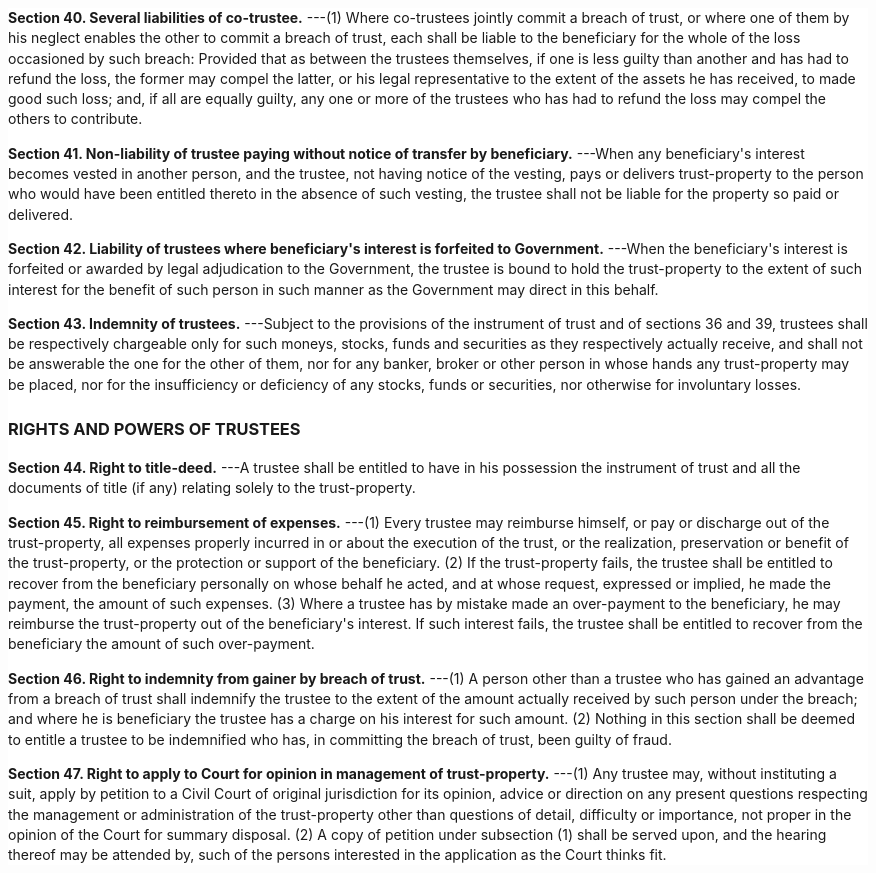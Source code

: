 **Section 40. Several liabilities of co-trustee.**
---(1) Where co-trustees jointly commit a breach of trust, or where one of them by his neglect enables the other to commit a breach of trust, each shall be liable to the beneficiary for the whole of the loss occasioned by such breach:
    Provided that as between the trustees themselves, if one is less guilty than another and has had to refund the loss, the former may compel the latter, or his legal representative to the extent of the assets he has received, to made good such loss; and, if all are equally guilty, any one or more of the trustees who has had to refund the loss may compel the others to contribute.

**Section 41. Non-liability of trustee paying without notice of transfer by beneficiary.**
---When any beneficiary's interest becomes vested in another person, and the trustee, not having notice of the vesting, pays or delivers trust-property to the person who would have been entitled thereto in the absence of such vesting, the trustee shall not be liable for the property so paid or delivered.

**Section 42. Liability of trustees where beneficiary's interest is forfeited to Government.**
---When the beneficiary's interest is forfeited or awarded by legal adjudication to the Government, the trustee is bound to hold the trust-property to the extent of such interest for the benefit of such person in such manner as the Government may direct in this behalf.

**Section 43. Indemnity of trustees.**
---Subject to the provisions of the instrument of trust and of sections 36 and 39, trustees shall be respectively chargeable only for such moneys, stocks, funds and securities as they respectively actually receive, and shall not be answerable the one for the other of them, nor for any banker, broker or other person in whose hands any trust-property may be placed, nor for the insufficiency or deficiency of any stocks, funds or securities, nor otherwise for involuntary losses.

### RIGHTS AND POWERS OF TRUSTEES 
**Section 44. Right to title-deed.**
---A trustee shall be entitled to have in his possession the instrument of trust and all the documents of title (if any) relating solely to the trust-property.

**Section 45. Right to reimbursement of expenses.**
---(1) Every trustee may reimburse himself, or pay or discharge out of the trust-property, all expenses properly incurred in or about the execution of the trust, or the realization, preservation or benefit of the trust-property, or the protection or support of the beneficiary.
    (2) If the trust-property fails, the trustee shall be entitled to recover from the beneficiary personally on whose behalf he acted, and at whose request, expressed or implied, he made the payment, the amount of such expenses.
    (3) Where a trustee has by mistake made an over-payment to the beneficiary, he may reimburse the trust-property out of the beneficiary's interest. If such interest fails, the trustee shall be entitled to recover from the beneficiary the amount of such over-payment.

**Section 46. Right to indemnity from gainer by breach of trust.**
---(1) A person other than a trustee who has gained an advantage from a breach of trust shall indemnify the trustee to the extent of the amount actually received by such person under the breach; and where he is beneficiary the trustee has a charge on his interest for such amount.
    (2) Nothing in this section shall be deemed to entitle a trustee to be indemnified who has, in committing the breach of trust, been guilty of fraud.

**Section 47. Right to apply to Court for opinion in management of trust-property.**
---(1) Any trustee may, without instituting a suit, apply by petition to a Civil Court of original jurisdiction for its opinion, advice or direction on any present questions respecting the management or administration of the trust-property other than questions of detail, difficulty or importance, not proper in the opinion of the Court for summary disposal.
    (2) A copy of petition under subsection (1) shall be served upon, and the hearing thereof may be attended by, such of the persons interested in the application as the Court thinks fit.

